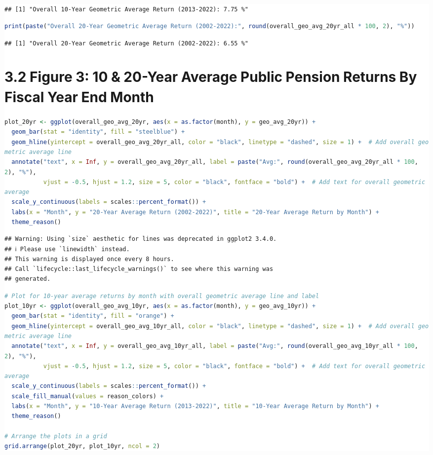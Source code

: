 ```
## [1] "Overall 10-Year Geometric Average Return (2013-2022): 7.75 %"
```

``` r
print(paste("Overall 20-Year Geometric Average Return (2002-2022):", round(overall_geo_avg_20yr_all * 100, 2), "%"))
```

```
## [1] "Overall 20-Year Geometric Average Return (2002-2022): 6.55 %"
```


# 3.2 Figure 3: 10 & 20-Year Average Public Pension Returns By Fiscal Year End Month


``` r
plot_20yr <- ggplot(overall_geo_avg_20yr, aes(x = as.factor(month), y = geo_avg_20yr)) +
  geom_bar(stat = "identity", fill = "steelblue") +
  geom_hline(yintercept = overall_geo_avg_20yr_all, color = "black", linetype = "dashed", size = 1) +  # Add overall geometric average line
  annotate("text", x = Inf, y = overall_geo_avg_20yr_all, label = paste("Avg:", round(overall_geo_avg_20yr_all * 100, 2), "%"), 
           vjust = -0.5, hjust = 1.2, size = 5, color = "black", fontface = "bold") +  # Add text for overall geometric average
  scale_y_continuous(labels = scales::percent_format()) +
  labs(x = "Month", y = "20-Year Average Return (2002-2022)", title = "20-Year Average Return by Month") +
  theme_reason()
```

```
## Warning: Using `size` aesthetic for lines was deprecated in ggplot2 3.4.0.
## ℹ Please use `linewidth` instead.
## This warning is displayed once every 8 hours.
## Call `lifecycle::last_lifecycle_warnings()` to see where this warning was
## generated.
```

``` r
# Plot for 10-year average returns by month with overall geometric average line and label
plot_10yr <- ggplot(overall_geo_avg_10yr, aes(x = as.factor(month), y = geo_avg_10yr)) +
  geom_bar(stat = "identity", fill = "orange") +
  geom_hline(yintercept = overall_geo_avg_10yr_all, color = "black", linetype = "dashed", size = 1) +  # Add overall geometric average line
  annotate("text", x = Inf, y = overall_geo_avg_10yr_all, label = paste("Avg:", round(overall_geo_avg_10yr_all * 100, 2), "%"), 
           vjust = -0.5, hjust = 1.2, size = 5, color = "black", fontface = "bold") +  # Add text for overall geometric average
  scale_y_continuous(labels = scales::percent_format()) +
  scale_fill_manual(values = reason_colors) + 
  labs(x = "Month", y = "10-Year Average Return (2013-2022)", title = "10-Year Average Return by Month") +
  theme_reason()

# Arrange the plots in a grid
grid.arrange(plot_20yr, plot_10yr, ncol = 2)
```
